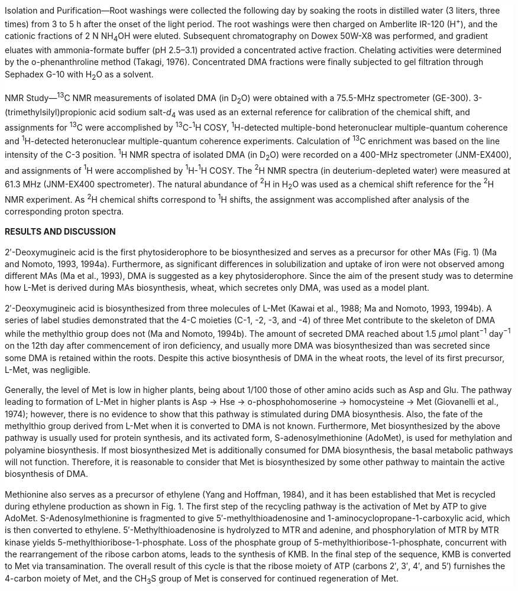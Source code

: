 Isolation and Purification—Root washings were collected the following day by soaking the roots in distilled water (3 liters, three times) from 3 to 5 h after the onset of the light period. The root washings were then charged on Amberlite IR-120 (H$^{+}$), and the cationic fractions of 2 N NH$_{4}$OH were eluted. Subsequent chromatography on Dowex 50W-X8 was performed, and gradient eluates with ammonia-formate buffer (pH 2.5–3.1) provided a concentrated active fraction. Chelating activities were determined by the o-phenanthroline method (Takagi, 1976). Concentrated DMA fractions were finally subjected to gel filtration through Sephadex G-10 with H$_{2}$O as a solvent.

NMR Study—${}^{13}$C NMR measurements of isolated DMA (in D$_{2}$O) were obtained with a 75.5-MHz spectrometer (GE-300). 3-(trimethylsilyl)propionic acid sodium salt-$d_{4}$ was used as an external reference for calibration of the chemical shift, and assignments for ${}^{13}$C were accomplished by ${}^{13}$C-${}^{1}$H COSY, ${}^{1}$H-detected multiple-bond heteronuclear multiple-quantum coherence and ${}^{1}$H-detected heteronuclear multiple-quantum coherence experiments. Calculation of ${}^{13}$C enrichment was based on the line intensity of the C-3 position. ${}^{1}$H NMR spectra of isolated DMA (in D$_{2}$O) were recorded on a 400-MHz spectrometer (JNM-EX400), and assignments of ${}^{1}$H were accomplished by ${}^{1}$H-${}^{1}$H COSY. The ${}^{2}$H NMR spectra (in deuterium-depleted water) were measured at 61.3 MHz (JNM-EX400 spectrometer). The natural abundance of ${}^{2}$H in H$_{2}$O was used as a chemical shift reference for the ${}^{2}$H NMR experiment. As ${}^{2}$H chemical shifts correspond to ${}^{1}$H shifts, the assignment was accomplished after analysis of the corresponding proton spectra.

**RESULTS AND DISCUSSION**

2′-Deoxymugineic acid is the first phytosiderophore to be biosynthesized and serves as a precursor for other MAs (Fig. 1) (Ma and Nomoto, 1993, 1994a). Furthermore, as significant differences in solubilization and uptake of iron were not observed among different MAs (Ma et al., 1993), DMA is suggested as a key phytosiderophore. Since the aim of the present study was to determine how L-Met is derived during MAs biosynthesis, wheat, which secretes only DMA, was used as a model plant.

2′-Deoxymugineic acid is biosynthesized from three molecules of L-Met (Kawai et al., 1988; Ma and Nomoto, 1993, 1994b). A series of label studies demonstrated that the 4-C moieties (C-1, -2, -3, and -4) of three Met contribute to the skeleton of DMA while the methylthio group does not (Ma and Nomoto, 1994b). The amount of secreted DMA reached about 1.5 $\mu$mol plant$^{-1}$ day$^{-1}$ on the 12th day after commencement of iron deficiency, and usually more DMA was biosynthesized than was secreted since some DMA is retained within the roots. Despite this active biosynthesis of DMA in the wheat roots, the level of its first precursor, L-Met, was negligible.

Generally, the level of Met is low in higher plants, being about 1/100 those of other amino acids such as Asp and Glu. The pathway leading to formation of L-Met in higher plants is Asp → Hse → o-phosphohomoserine → homocysteine → Met (Giovanelli et al., 1974); however, there is no evidence to show that this pathway is stimulated during DMA biosynthesis. Also, the fate of the methylthio group derived from L-Met when it is converted to DMA is not known. Furthermore, Met biosynthesized by the above pathway is usually used for protein synthesis, and its activated form, S-adenosylmethionine (AdoMet), is used for methylation and polyamine biosynthesis. If most biosynthesized Met is additionally consumed for DMA biosynthesis, the basal metabolic pathways will not function. Therefore, it is reasonable to consider that Met is biosynthesized by some other pathway to maintain the active biosynthesis of DMA.

Methionine also serves as a precursor of ethylene (Yang and Hoffman, 1984), and it has been established that Met is recycled during ethylene production as shown in Fig. 1. The first step of the recycling pathway is the activation of Met by ATP to give AdoMet. S-Adenosylmethionine is fragmented to give 5′-methylthioadenosine and 1-aminocyclopropane-1-carboxylic acid, which is then converted to ethylene. 5′-Methylthioadenosine is hydrolyzed to MTR and adenine, and phosphorylation of MTR by MTR kinase yields 5-methylthioribose-1-phosphate. Loss of the phosphate group of 5-methylthioribose-1-phosphate, concurrent with the rearrangement of the ribose carbon atoms, leads to the synthesis of KMB. In the final step of the sequence, KMB is converted to Met via transamination. The overall result of this cycle is that the ribose moiety of ATP (carbons 2′, 3′, 4′, and 5′) furnishes the 4-carbon moiety of Met, and the CH$_{3}$S group of Met is conserved for continued regeneration of Met.
